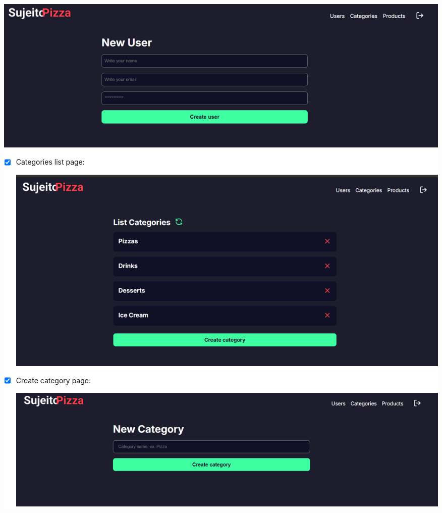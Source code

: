   ![CreateUser](/public/images/createuser.png)

- [x] Categories list page:
  
  ![CategoriesList](/public/images/categories.png)

- [x] Create category page:
  
  ![CreateCategory](/public/images/createcategory.png)


[Node]: https://img.shields.io/badge/node.js-6DA55F?style=for-the-badge&logo=node.js&logoColor=white
[Node-url]: https://nodejs.org
[Prisma]: https://img.shields.io/badge/Prisma-3982CE?style=for-the-badge&logo=Prisma&logoColor=white
[Prisma-url]: https://www.prisma.io/
[Express]: https://img.shields.io/badge/express.js-%23404d59.svg?style=for-the-badge&logo=express&logoColor=%2361DAFB
[Express-url]: https://expressjs.com/
[React]: https://img.shields.io/badge/React-20232A?style=for-the-badge&logo=react&logoColor=61DAFB
[React-url]: https://reactjs.org/
[ReactNative]: https://img.shields.io/badge/react_native-%2320232a.svg?style=for-the-badge&logo=react&logoColor=%2361DAFB
[ReactNative-url]: https://reactnative.dev/
[Typescript]: https://img.shields.io/badge/typescript-%23007ACC.svg?style=for-the-badge&logo=typescript&logoColor=white
[Typescript-url]: https://www.typescriptlang.org/
[Sass]: https://img.shields.io/badge/SASS-hotpink.svg?style=for-the-badge&logo=SASS&logoColor=white
[Sass-url]: https://sass-lang.com/
[NextJS]: https://img.shields.io/badge/Next-black?style=for-the-badge&logo=next.js&logoColor=white
[NextJS-url]: https://nextjs.org/
[Postgres]: https://img.shields.io/badge/postgres-%23316192.svg?style=for-the-badge&logo=postgresql&logoColor=white
[Postgres-url]: https://www.postgresql.org/
[Yarn]: https://img.shields.io/badge/yarn-%232C8EBB.svg?style=for-the-badge&logo=yarn&logoColor=white
[Yarn-url]: https://classic.yarnpkg.com/
[Expo]: https://img.shields.io/badge/expo-1C1E24?style=for-the-badge&logo=expo&logoColor=#D04A37
[Expo-url]: https://expo.dev/